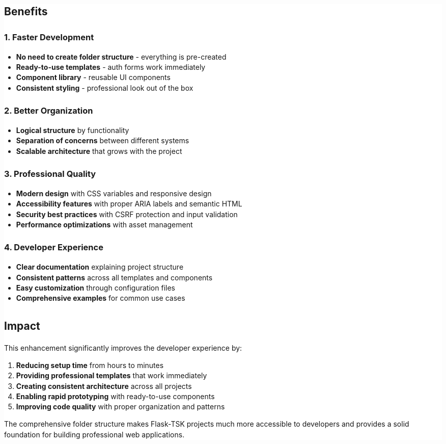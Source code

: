 ## Benefits

### 1. Faster Development
- **No need to create folder structure** - everything is pre-created
- **Ready-to-use templates** - auth forms work immediately
- **Component library** - reusable UI components
- **Consistent styling** - professional look out of the box

### 2. Better Organization
- **Logical structure** by functionality
- **Separation of concerns** between different systems
- **Scalable architecture** that grows with the project

### 3. Professional Quality
- **Modern design** with CSS variables and responsive design
- **Accessibility features** with proper ARIA labels and semantic HTML
- **Security best practices** with CSRF protection and input validation
- **Performance optimizations** with asset management

### 4. Developer Experience
- **Clear documentation** explaining project structure
- **Consistent patterns** across all templates and components
- **Easy customization** through configuration files
- **Comprehensive examples** for common use cases

## Impact

This enhancement significantly improves the developer experience by:

1. **Reducing setup time** from hours to minutes
2. **Providing professional templates** that work immediately
3. **Creating consistent architecture** across all projects
4. **Enabling rapid prototyping** with ready-to-use components
5. **Improving code quality** with proper organization and patterns

The comprehensive folder structure makes Flask-TSK projects much more accessible to developers and provides a solid foundation for building professional web applications. 